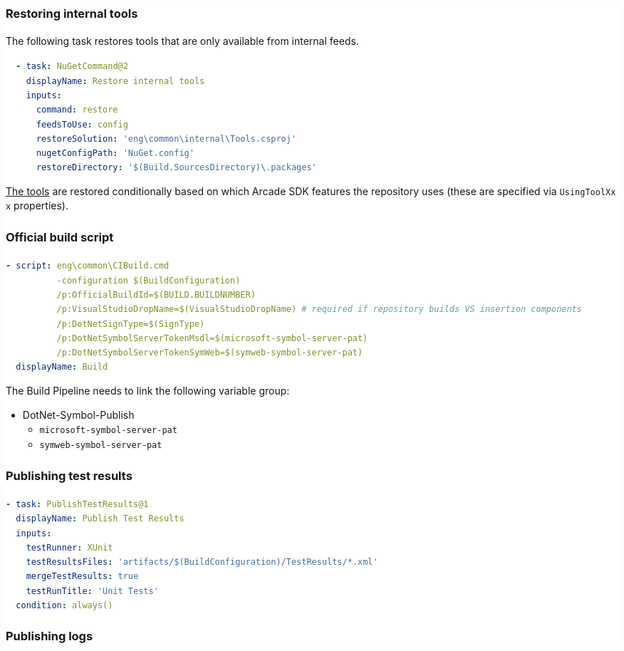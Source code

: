 ### Restoring internal tools

The following task restores tools that are only available from internal feeds.

```yml
  - task: NuGetCommand@2
    displayName: Restore internal tools
    inputs:
      command: restore
      feedsToUse: config
      restoreSolution: 'eng\common\internal\Tools.csproj'
      nugetConfigPath: 'NuGet.config'
      restoreDirectory: '$(Build.SourcesDirectory)\.packages'
```

[The tools](https://github.com/dotnet/arcade/blob/master/eng/common/internal/Tools.csproj) are restored conditionally based on which Arcade SDK features the repository uses (these are specified via `UsingToolXxx` properties).

### Official build script

```yml
- script: eng\common\CIBuild.cmd 
          -configuration $(BuildConfiguration)
          /p:OfficialBuildId=$(BUILD.BUILDNUMBER)
          /p:VisualStudioDropName=$(VisualStudioDropName) # required if repository builds VS insertion components
          /p:DotNetSignType=$(SignType)
          /p:DotNetSymbolServerTokenMsdl=$(microsoft-symbol-server-pat)
          /p:DotNetSymbolServerTokenSymWeb=$(symweb-symbol-server-pat)
  displayName: Build
```

The Build Pipeline needs to link the following variable group:

- DotNet-Symbol-Publish 
  - `microsoft-symbol-server-pat`
  - `symweb-symbol-server-pat`

### Publishing test results

```yml
- task: PublishTestResults@1
  displayName: Publish Test Results
  inputs:
    testRunner: XUnit
    testResultsFiles: 'artifacts/$(BuildConfiguration)/TestResults/*.xml'
    mergeTestResults: true
    testRunTitle: 'Unit Tests'
  condition: always()
```

### Publishing logs
